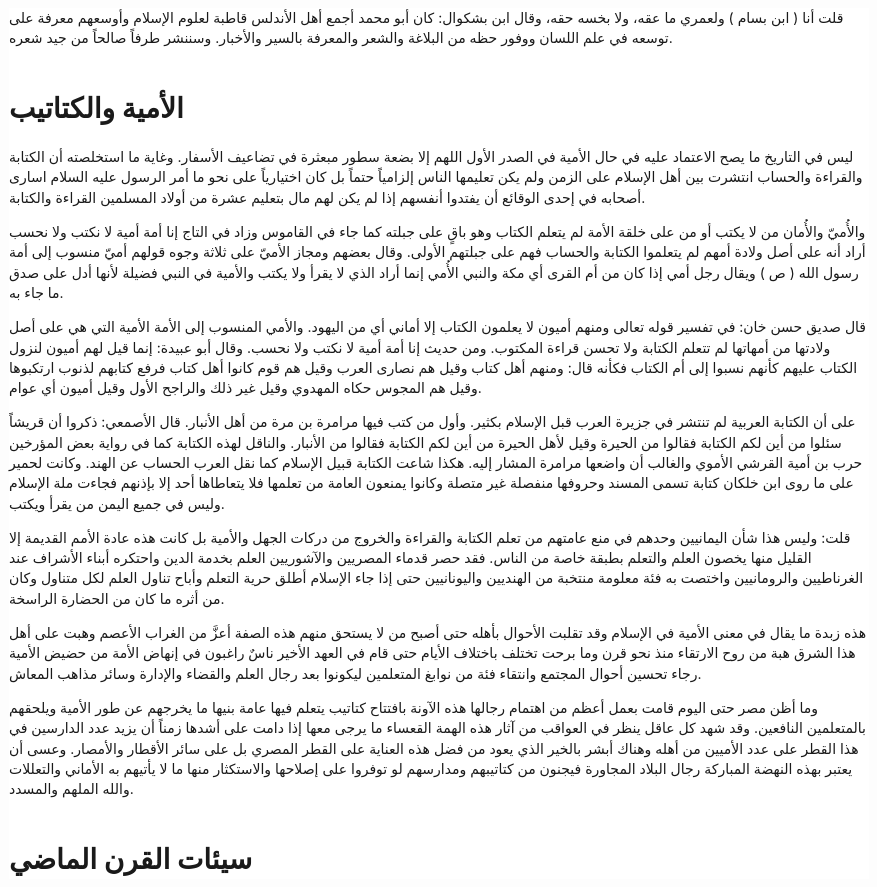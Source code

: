  قلت أنا ( ابن بسام ) ولعمري ما عقه، ولا بخسه حقه، وقال ابن بشكوال: كان أبو محمد أجمع أهل الأندلس قاطبة لعلوم الإسلام وأوسعهم معرفة على توسعه في علم اللسان ووفور حظه من البلاغة والشعر والمعرفة بالسير والأخبار. وسننشر طرفاً صالحاً من جيد شعره. 
 

#  الأمية والكتاتيب 


 ليس في التاريخ ما يصح الاعتماد عليه في حال الأمية في الصدر الأول اللهم إلا بضعة سطور مبعثرة في تضاعيف الأسفار. وغاية ما استخلصته أن الكتابة والقراءة والحساب انتشرت بين أهل الإسلام على الزمن ولم يكن تعليمها الناس إلزامياً حتماً بل كان اختيارياً على نحو ما أمر الرسول عليه السلام اسارى أصحابه في  إحدى  الوقائع أن يفتدوا أنفسهم إذا لم يكن لهم مال بتعليم  عشرة  من أولاد المسلمين القراءة والكتابة. 

 والأُميّ والأُمان من لا يكتب أو من على خلقة الأمة لم يتعلم الكتاب وهو باقٍ على جبلته كما جاء في القاموس وزاد في التاج إنا أمة أمية لا نكتب ولا نحسب أراد أنه على أصل ولادة أمهم لم يتعلموا الكتابة والحساب فهم على جبلتهم الأولى. وقال بعضهم ومجاز الأميّ على  ثلاثة  وجوه قولهم أميّ   منسوب إلى أمة رسول الله ( ص ) ويقال رجل أمي إذا كان من أم القرى أي مكة والنبي الأُمي إنما أراد الذي لا يقرأ ولا يكتب والأمية في النبي فضيلة لأنها أدل على صدق ما جاء به. 

 قال صديق حسن خان: في تفسير قوله تعالى ومنهم أميون لا يعلمون الكتاب إلا أماني أي من اليهود. والأمي المنسوب إلى الأمة الأمية التي هي على أصل ولادتها من أمهاتها لم تتعلم الكتابة ولا تحسن قراءة المكتوب. ومن حديث إنا أمة أمية لا نكتب ولا نحسب. وقال أبو عبيدة: إنما قيل لهم أميون لنزول الكتاب عليهم كأنهم نسبوا إلى أم الكتاب فكأنه قال: ومنهم أهل كتاب وقيل هم نصارى العرب وقيل هم قوم كانوا أهل كتاب فرفع كتابهم لذنوب ارتكبوها وقيل هم المجوس حكاه المهدوي وقيل غير ذلك والراجح الأول وقيل أميون أي عوام. 

 على أن الكتابة العربية لم تنتشر في جزيرة العرب قبل الإسلام بكثير. وأول من كتب فيها مرامرة بن مرة من أهل الأنبار. قال الأصمعي: ذكروا أن قريشاً سئلوا من أين لكم الكتابة فقالوا من الحيرة وقيل لأهل الحيرة من أين لكم الكتابة فقالوا من الأنبار. والناقل لهذه الكتابة كما في رواية بعض المؤرخين حرب بن أمية القرشي الأموي والغالب أن واضعها مرامرة المشار إليه. هكذا شاعت الكتابة قبيل الإسلام كما نقل العرب الحساب عن الهند. وكانت لحمير على ما روى ابن خلكان كتابة تسمى المسند وحروفها منفصلة غير متصلة وكانوا يمنعون العامة من تعلمها فلا يتعاطاها  أحد  إلا بإذنهم فجاءت ملة الإسلام وليس في   جميع اليمن من يقرأ ويكتب. 

 قلت: وليس هذا شأن اليمانيين وحدهم في منع عامتهم من تعلم الكتابة   والقراءة والخروج من دركات الجهل والأمية بل كانت هذه عادة الأمم القديمة إلا القليل منها يخصون العلم والتعلم بطبقة خاصة من الناس. فقد حصر قدماء المصريين والآشوريين العلم بخدمة الدين واحتكره أبناء الأشراف عند الغرناطيين والرومانيين واختصت به فئة معلومة منتخبة من الهنديين واليونانيين حتى إذا جاء الإسلام أطلق حرية التعلم وأباح تناول العلم لكل متناول وكان من أثره ما كان من الحضارة الراسخة. 

 هذه زبدة ما يقال في معنى الأمية في الإسلام وقد تقلبت الأحوال بأهله حتى أصبح من لا يستحق منهم هذه الصفة أعزَّ من الغراب الأعصم وهبت على أهل هذا الشرق هبة من روح الارتقاء منذ نحو قرن وما برحت تختلف باختلاف الأيام حتى قام في العهد الأخير ناسٌ راغبون في إنهاض الأمة من حضيض الأمية رجاء تحسين أحوال المجتمع وانتقاء فئة من نوابغ المتعلمين ليكونوا بعد رجال العلم والقضاء والإدارة وسائر مذاهب المعاش. 

 وما أظن مصر حتى اليوم قامت بعمل أعظم من اهتمام رجالها هذه الآونة بافتتاح كتاتيب يتعلم فيها عامة بنيها ما يخرجهم عن طور الأمية ويلحقهم بالمتعلمين النافعين. وقد شهد كل عاقل ينظر في العواقب من آثار هذه الهمة القعساء ما يرجى معها إذا دامت على أشدها زمناً أن يزيد عدد الدارسين في هذا القطر على عدد الأميين من أهله وهناك أبشر بالخير الذي يعود من فضل هذه العناية على القطر المصري بل على سائر الأقطار والأمصار. وعسى أن يعتبر بهذه النهضة المباركة رجال البلاد المجاورة فيجنون من كتاتيبهم ومدارسهم لو توفروا على إصلاحها والاستكثار منها ما لا يأتيهم به الأماني والتعللات والله الملهم والمسدد. 
  

#  سيئات القرن الماضي 
